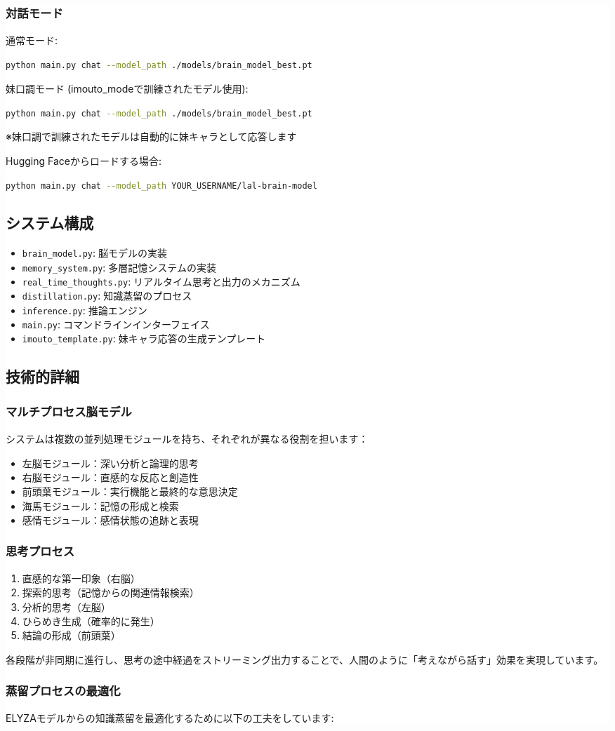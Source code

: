 ### 対話モード

通常モード:
```bash
python main.py chat --model_path ./models/brain_model_best.pt
```

妹口調モード (imouto_modeで訓練されたモデル使用):
```bash
python main.py chat --model_path ./models/brain_model_best.pt
```
※妹口調で訓練されたモデルは自動的に妹キャラとして応答します

Hugging Faceからロードする場合:
```bash
python main.py chat --model_path YOUR_USERNAME/lal-brain-model
```

## システム構成

- `brain_model.py`: 脳モデルの実装
- `memory_system.py`: 多層記憶システムの実装
- `real_time_thoughts.py`: リアルタイム思考と出力のメカニズム
- `distillation.py`: 知識蒸留のプロセス
- `inference.py`: 推論エンジン
- `main.py`: コマンドラインインターフェイス
- `imouto_template.py`: 妹キャラ応答の生成テンプレート

## 技術的詳細

### マルチプロセス脳モデル

システムは複数の並列処理モジュールを持ち、それぞれが異なる役割を担います：

- 左脳モジュール：深い分析と論理的思考
- 右脳モジュール：直感的な反応と創造性
- 前頭葉モジュール：実行機能と最終的な意思決定
- 海馬モジュール：記憶の形成と検索
- 感情モジュール：感情状態の追跡と表現

### 思考プロセス

1. 直感的な第一印象（右脳）
2. 探索的思考（記憶からの関連情報検索）
3. 分析的思考（左脳）
4. ひらめき生成（確率的に発生）
5. 結論の形成（前頭葉）

各段階が非同期に進行し、思考の途中経過をストリーミング出力することで、人間のように「考えながら話す」効果を実現しています。

### 蒸留プロセスの最適化

ELYZAモデルからの知識蒸留を最適化するために以下の工夫をしています:
